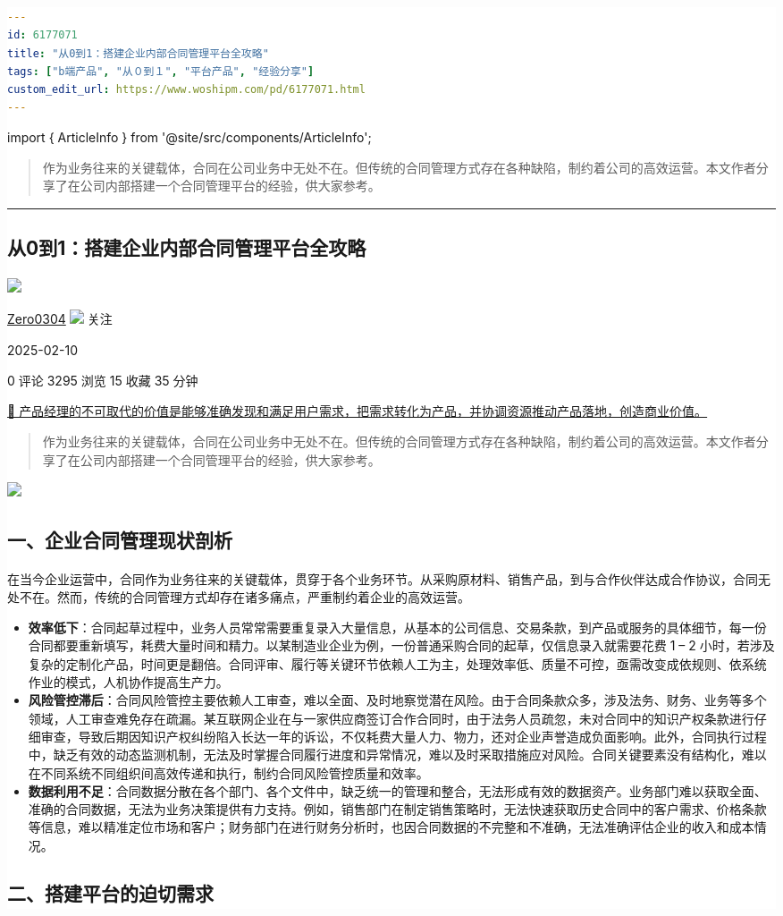 ```yaml
---
id: 6177071
title: "从0到1：搭建企业内部合同管理平台全攻略"
tags: ["b端产品", "从０到１", "平台产品", "经验分享"]
custom_edit_url: https://www.woshipm.com/pd/6177071.html
---
```

import { ArticleInfo } from '@site/src/components/ArticleInfo';

<ArticleInfo
    author="Zero0304"
    authorLink="https://www.woshipm.com/u/766082"
    published="2025-02-10"
    views={3295}
    comments={0}
    collects={15}
/>

> 作为业务往来的关键载体，合同在公司业务中无处不在。但传统的合同管理方式存在各种缺陷，制约着公司的高效运营。本文作者分享了在公司内部搭建一个合同管理平台的经验，供大家参考。

---

## 从0到1：搭建企业内部合同管理平台全攻略

[![](https://static.woshipm.com/view/woshipm_api_def_20230827160313_3923.jpg?imageView2/1/w/72/h/72/q/100)](https://www.woshipm.com/u/766082)

[Zero0304](https://www.woshipm.com/u/766082) ![](https://static.woshipm.com/tag/1101_1@2x.png) 关注

2025-02-10

0 评论 3295 浏览 15 收藏 35 分钟

[🔗 产品经理的不可取代的价值是能够准确发现和满足用户需求，把需求转化为产品，并协调资源推动产品落地，创造商业价值。](https://ke.qidianla.com/courses/90pm)

> 作为业务往来的关键载体，合同在公司业务中无处不在。但传统的合同管理方式存在各种缺陷，制约着公司的高效运营。本文作者分享了在公司内部搭建一个合同管理平台的经验，供大家参考。

![](https://image.woshipm.com/2024/09/24/7300a312-7a66-11ef-b388-00163e142b65.png)

## 一、企业合同管理现状剖析

在当今企业运营中，合同作为业务往来的关键载体，贯穿于各个业务环节。从采购原材料、销售产品，到与合作伙伴达成合作协议，合同无处不在。然而，传统的合同管理方式却存在诸多痛点，严重制约着企业的高效运营。

*   **效率低下**：合同起草过程中，业务人员常常需要重复录入大量信息，从基本的公司信息、交易条款，到产品或服务的具体细节，每一份合同都要重新填写，耗费大量时间和精力。以某制造业企业为例，一份普通采购合同的起草，仅信息录入就需要花费 1 – 2 小时，若涉及复杂的定制化产品，时间更是翻倍。合同评审、履行等关键环节依赖人工为主，处理效率低、质量不可控，亟需改变成依规则、依系统作业的模式，人机协作提高生产力。
*   **风险管控滞后**：合同风险管控主要依赖人工审查，难以全面、及时地察觉潜在风险。由于合同条款众多，涉及法务、财务、业务等多个领域，人工审查难免存在疏漏。某互联网企业在与一家供应商签订合作合同时，由于法务人员疏忽，未对合同中的知识产权条款进行仔细审查，导致后期因知识产权纠纷陷入长达一年的诉讼，不仅耗费大量人力、物力，还对企业声誉造成负面影响。此外，合同执行过程中，缺乏有效的动态监测机制，无法及时掌握合同履行进度和异常情况，难以及时采取措施应对风险。合同关键要素没有结构化，难以在不同系统不同组织间高效传递和执行，制约合同风险管控质量和效率。
*   **数据利用不足**：合同数据分散在各个部门、各个文件中，缺乏统一的管理和整合，无法形成有效的数据资产。业务部门难以获取全面、准确的合同数据，无法为业务决策提供有力支持。例如，销售部门在制定销售策略时，无法快速获取历史合同中的客户需求、价格条款等信息，难以精准定位市场和客户；财务部门在进行财务分析时，也因合同数据的不完整和不准确，无法准确评估企业的收入和成本情况。

## 二、搭建平台的迫切需求
